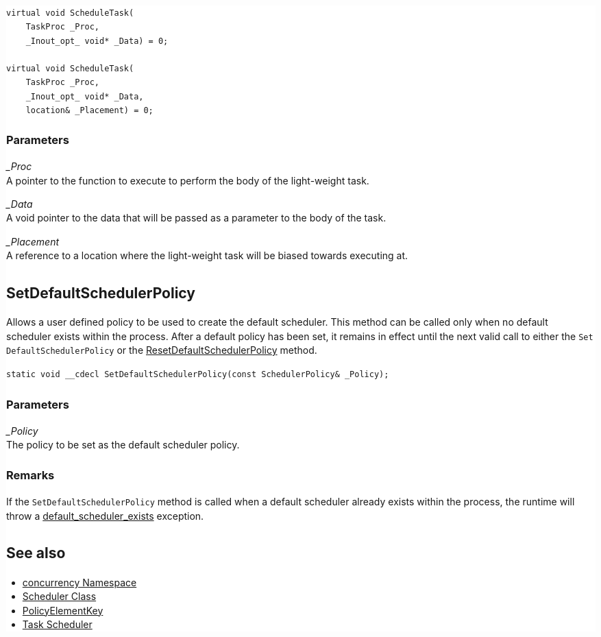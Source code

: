 ```
virtual void ScheduleTask(
    TaskProc _Proc,
    _Inout_opt_ void* _Data) = 0;

virtual void ScheduleTask(
    TaskProc _Proc,
    _Inout_opt_ void* _Data,
    location& _Placement) = 0;
```

### Parameters

*_Proc*<br/>
A pointer to the function to execute to perform the body of the light-weight task.

*_Data*<br/>
A void pointer to the data that will be passed as a parameter to the body of the task.

*_Placement*<br/>
A reference to a location where the light-weight task will be biased towards executing at.

##  <a name="setdefaultschedulerpolicy"></a> SetDefaultSchedulerPolicy

Allows a user defined policy to be used to create the default scheduler. This method can be called only when no default scheduler exists within the process. After a default policy has been set, it remains in effect until the next valid call to either the `SetDefaultSchedulerPolicy` or the [ResetDefaultSchedulerPolicy](#resetdefaultschedulerpolicy) method.

```
static void __cdecl SetDefaultSchedulerPolicy(const SchedulerPolicy& _Policy);
```

### Parameters

*_Policy*<br/>
The policy to be set as the default scheduler policy.

### Remarks

If the `SetDefaultSchedulerPolicy` method is called when a default scheduler already exists within the process, the runtime will throw a [default_scheduler_exists](default-scheduler-exists-class.md) exception.

## See also

- [concurrency Namespace](concurrency-namespace.md)
- [Scheduler Class](scheduler-class.md)
- [PolicyElementKey](concurrency-namespace-enums.md)
- [Task Scheduler](../../../parallel/concrt/task-scheduler-concurrency-runtime.md)
